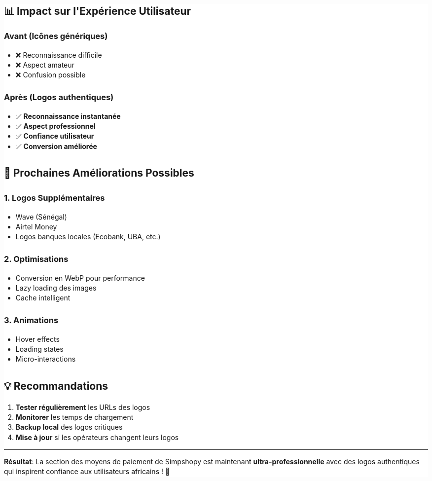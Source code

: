 ## 📊 Impact sur l'Expérience Utilisateur

### Avant (Icônes génériques)
- ❌ Reconnaissance difficile
- ❌ Aspect amateur
- ❌ Confusion possible

### Après (Logos authentiques)
- ✅ **Reconnaissance instantanée**
- ✅ **Aspect professionnel**
- ✅ **Confiance utilisateur**
- ✅ **Conversion améliorée**

## 🎯 Prochaines Améliorations Possibles

### 1. **Logos Supplémentaires**
- Wave (Sénégal)
- Airtel Money
- Logos banques locales (Ecobank, UBA, etc.)

### 2. **Optimisations**
- Conversion en WebP pour performance
- Lazy loading des images
- Cache intelligent

### 3. **Animations**
- Hover effects
- Loading states
- Micro-interactions

## 💡 Recommandations

1. **Tester régulièrement** les URLs des logos
2. **Monitorer** les temps de chargement
3. **Backup local** des logos critiques
4. **Mise à jour** si les opérateurs changent leurs logos

---

**Résultat**: La section des moyens de paiement de Simpshopy est maintenant **ultra-professionnelle** avec des logos authentiques qui inspirent confiance aux utilisateurs africains ! 🎉
